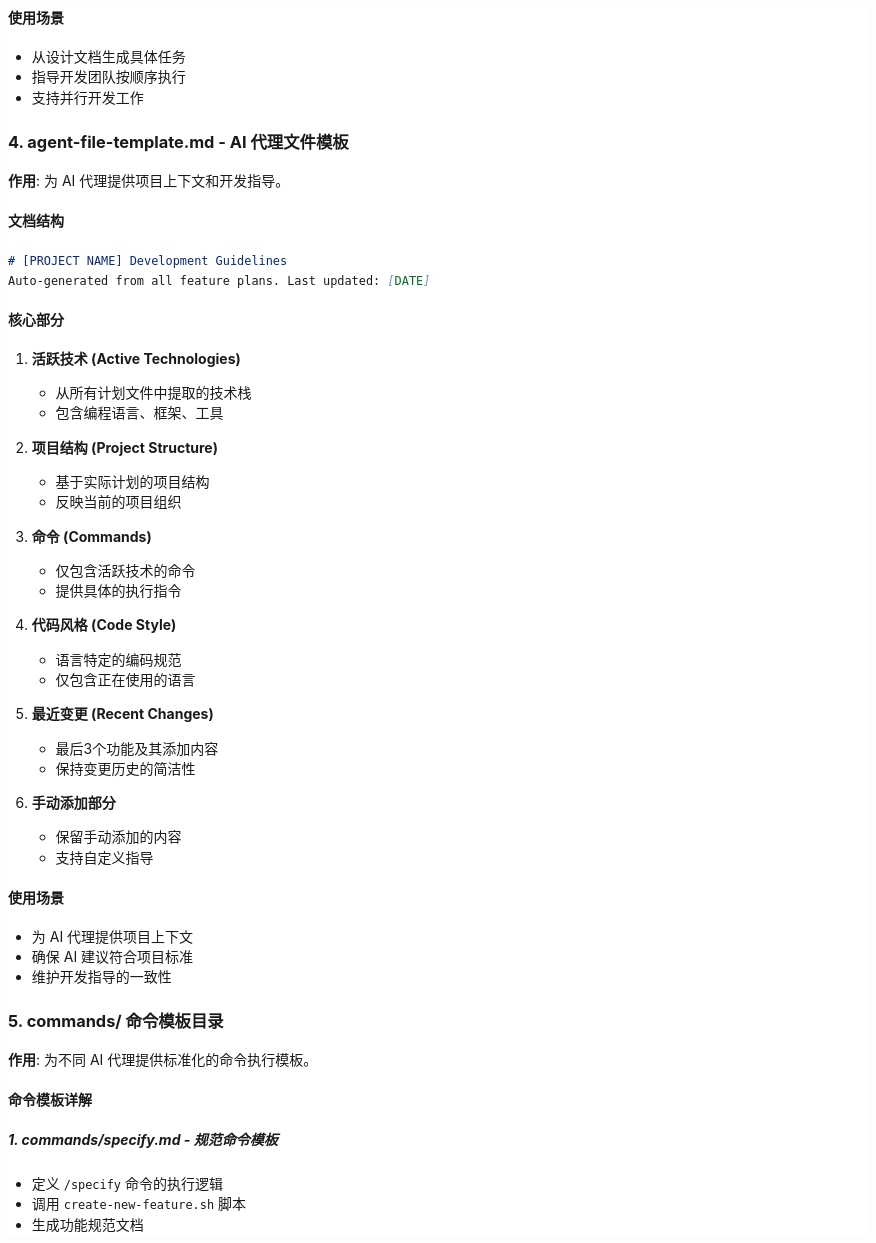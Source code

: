 #### 使用场景

- 从设计文档生成具体任务
- 指导开发团队按顺序执行
- 支持并行开发工作

### 4. agent-file-template.md - AI 代理文件模板

**作用**: 为 AI 代理提供项目上下文和开发指导。

#### 文档结构

```markdown
# [PROJECT NAME] Development Guidelines
Auto-generated from all feature plans. Last updated: [DATE]
```

#### 核心部分

1. **活跃技术 (Active Technologies)**
   - 从所有计划文件中提取的技术栈
   - 包含编程语言、框架、工具

2. **项目结构 (Project Structure)**
   - 基于实际计划的项目结构
   - 反映当前的项目组织

3. **命令 (Commands)**
   - 仅包含活跃技术的命令
   - 提供具体的执行指令

4. **代码风格 (Code Style)**
   - 语言特定的编码规范
   - 仅包含正在使用的语言

5. **最近变更 (Recent Changes)**
   - 最后3个功能及其添加内容
   - 保持变更历史的简洁性

6. **手动添加部分**
   - 保留手动添加的内容
   - 支持自定义指导

#### 使用场景

- 为 AI 代理提供项目上下文
- 确保 AI 建议符合项目标准
- 维护开发指导的一致性

### 5. commands/ 命令模板目录

**作用**: 为不同 AI 代理提供标准化的命令执行模板。

#### 命令模板详解

##### 1. commands/specify.md - 规范命令模板
- 定义 `/specify` 命令的执行逻辑
- 调用 `create-new-feature.sh` 脚本
- 生成功能规范文档
